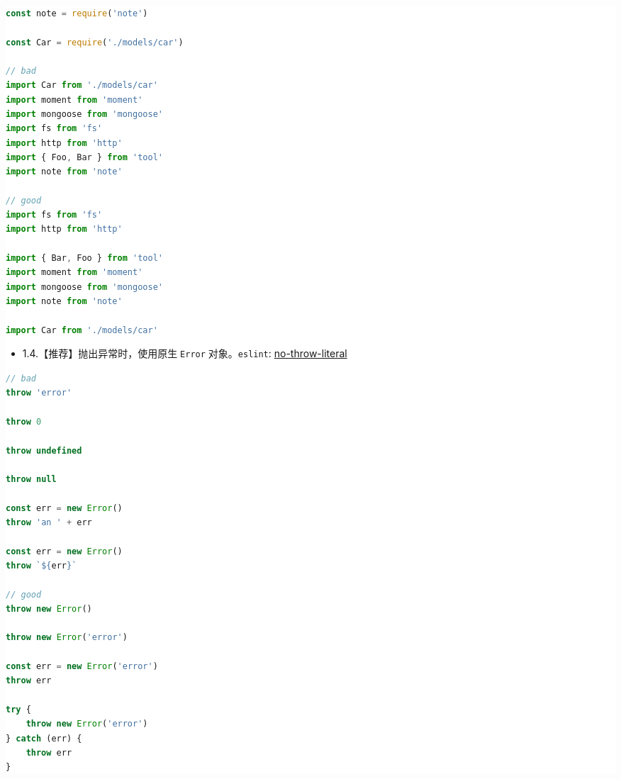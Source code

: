 ```javascript
const note = require('note')

const Car = require('./models/car')

// bad
import Car from './models/car'
import moment from 'moment'
import mongoose from 'mongoose'
import fs from 'fs'
import http from 'http'
import { Foo, Bar } from 'tool'
import note from 'note'

// good
import fs from 'fs'
import http from 'http'

import { Bar, Foo } from 'tool'
import moment from 'moment'
import mongoose from 'mongoose'
import note from 'note'

import Car from './models/car'
```

- 1.4.【推荐】抛出异常时，使用原生 `Error` 对象。`eslint`: [no-throw-literal](https://eslint.org/docs/rules/no-throw-literal)

```javascript
// bad
throw 'error'

throw 0

throw undefined

throw null

const err = new Error()
throw 'an ' + err

const err = new Error()
throw `${err}`

// good
throw new Error()

throw new Error('error')

const err = new Error('error')
throw err

try {
	throw new Error('error')
} catch (err) {
	throw err
}
```
